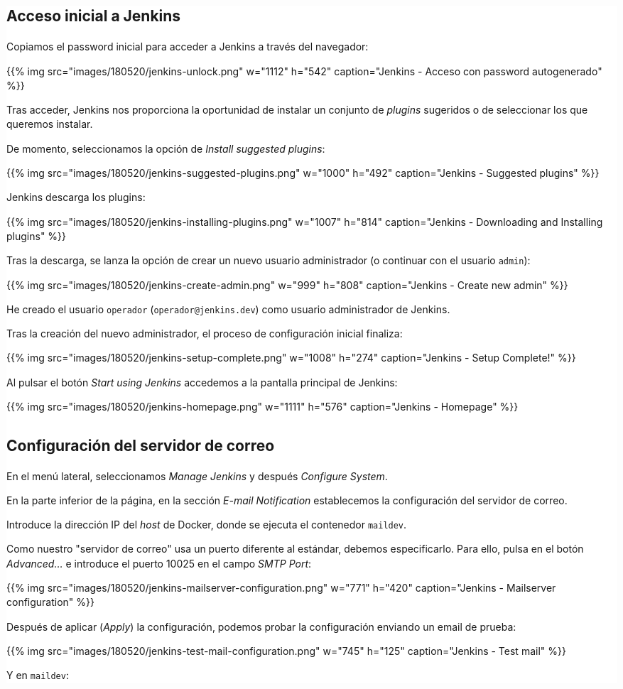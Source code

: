 ## Acceso inicial a Jenkins

Copiamos el password inicial para acceder a Jenkins a través del navegador:

{{% img src="images/180520/jenkins-unlock.png" w="1112" h="542" caption="Jenkins - Acceso con password autogenerado"  %}}

Tras acceder, Jenkins nos proporciona la oportunidad de instalar un conjunto de _plugins_ sugeridos o de seleccionar los que queremos instalar.

De momento, seleccionamos la opción  de _Install suggested plugins_:

{{% img src="images/180520/jenkins-suggested-plugins.png" w="1000" h="492" caption="Jenkins - Suggested plugins"  %}}

Jenkins descarga los plugins:

{{% img src="images/180520/jenkins-installing-plugins.png" w="1007" h="814" caption="Jenkins - Downloading and Installing plugins"  %}}

 Tras la descarga, se lanza la opción de crear un nuevo usuario administrador (o continuar con el usuario `admin`):

{{% img src="images/180520/jenkins-create-admin.png" w="999" h="808" caption="Jenkins - Create new admin"  %}}

He creado el usuario `operador` (`operador@jenkins.dev`) como usuario administrador de Jenkins.

Tras la creación del nuevo administrador, el proceso de configuración inicial finaliza:

{{% img src="images/180520/jenkins-setup-complete.png" w="1008" h="274" caption="Jenkins - Setup Complete!"  %}}

Al pulsar el botón _Start using Jenkins_ accedemos a la pantalla principal de Jenkins:

{{% img src="images/180520/jenkins-homepage.png" w="1111" h="576" caption="Jenkins - Homepage"  %}}

## Configuración del servidor de correo

En el menú lateral, seleccionamos _Manage Jenkins_ y después _Configure System_.

En la parte inferior de la página, en la sección _E-mail Notification_ establecemos la configuración del servidor de correo.

Introduce la dirección IP del _host_ de Docker, donde se ejecuta el contenedor `maildev`.

Como nuestro "servidor de correo" usa un puerto diferente al estándar, debemos especificarlo. Para ello, pulsa en el botón _Advanced…_ e introduce el puerto 10025 en el campo _SMTP Port_:

{{% img src="images/180520/jenkins-mailserver-configuration.png" w="771" h="420" caption="Jenkins - Mailserver configuration"  %}}

Después de aplicar (_Apply_) la configuración, podemos probar la configuración enviando un email de prueba:

{{% img src="images/180520/jenkins-test-mail-configuration.png" w="745" h="125" caption="Jenkins - Test mail"  %}}

Y en `maildev`:
